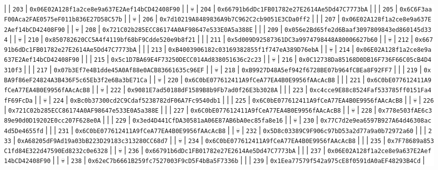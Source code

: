 |  | `203` | `0x06E02A128f1a2ce8e9a637E2Aef14bCD42408F90` |
| 💀 | `204` | `0x66791b6dDc1FB01782e27E2614Ae5Dd47C7773bA` |
|  | `205` | `0x6C6F3aaF00Aca2FAE0575eF011b836E27D58C57b` |
| 💀 | `206` | `0x7d10219A8489836A9b7C962C2cb9051E3CDa0ff2` |
|  | `207` | `0x06E02A128f1a2ce8e9a637E2Aef14bCD42408F90` |
| 💀 | `208` | `0x721C02b285ECC86174A0AF98647e533E0A5a388E` |
|  | `209` | `0x056e2Bd65fe2d6Baaf3097809843ed860145d334` |
| 💀 | `210` | `0x850782620CC5A4f4119bf68bF9Cdde520e9b8f21` |
|  | `211` | `0x5d009D92587361DC3a9974798448A80006627b60` |
| 💀 | `212` | `0x66791b6dDc1FB01782e27E2614Ae5Dd47C7773bA` |
|  | `213` | `0xB4003906182c03169382855f1f747eA389D76ebA` |
| 💀 | `214` | `0x06E02A128f1a2ce8e9a637E2Aef14bCD42408F90` |
|  | `215` | `0x5c1D7BA69E4F73250DECC014Ad838051636c2c23` |
| 💀 | `216` | `0x0C12738Da85168D0DB16F736F66C05cB4D4310f3` |
|  | `217` | `0x07b3Ef7e4B1dde45A0Af88e0ACB83661635c96EF` |
| 💀 | `218` | `0xB9927D48A5ef942f6728BE07b964fCBEa8F92FF7` |
|  | `219` | `0xBA9f86eF24824A3B436F5c65Eb3f2e6Ba3bE71Ca` |
| 💀 | `220` | `0x6C0bE077612411A9fCeA77EA4B0E9956fAAcAcB8` |
|  | `221` | `0x6C0bE077612411A9fCeA77EA4B0E9956fAAcAcB8` |
| 💀 | `222` | `0x9081E7ad50188dF1589B8b9Fb7ad0f26E3b3028A` |
|  | `223` | `0xc4cce9E88c8524Faf533785ff0151Fa4fF69FcDa` |
| 💀 | `224` | `0xBc0b37300cd2C9Cdaf5238782dF06A7Fc9540db1` |
|  | `225` | `0x6C0bE077612411A9fCeA77EA4B0E9956fAAcAcB8` |
| 💀 | `226` | `0x721C02b285ECC86174A0AF98647e533E0A5a388E` |
|  | `227` | `0x6C0bE077612411A9fCeA77EA4B0E9956fAAcAcB8` |
| 💀 | `228` | `0x778e503fAE6c389e90d0D19202E0cc207F628e0A` |
|  | `229` | `0x3ed4D441CfDA30581aA06E87AB6bA0ec85fa8e16` |
| 💀 | `230` | `0x77C7d2e9ea6597B927A64d46308ac4d5De4655fd` |
|  | `231` | `0x6C0bE077612411A9fCeA77EA4B0E9956fAAcAcB8` |
| 💀 | `232` | `0x5D8c03389C9F906c97bD53a2d77a9a0b72972a60` |
|  | `233` | `0xA68205dF9Ad19a03bB223D29183c313280CC68d7` |
| 💀 | `234` | `0x6C0bE077612411A9fCeA77EA4B0E9956fAAcAcB8` |
|  | `235` | `0x7F78689a853C1fd84E322d47590Ed8232c0e6328` |
| 💀 | `236` | `0x66791b6dDc1FB01782e27E2614Ae5Dd47C7773bA` |
|  | `237` | `0x06E02A128f1a2ce8e9a637E2Aef14bCD42408F90` |
| 💀 | `238` | `0x62eC7b6661B259fc7527003F9cD5F4bBa5F7336b` |
|  | `239` | `0x1Eea77579f542a975cE8f0591dA0aEF48293B4Cd` |